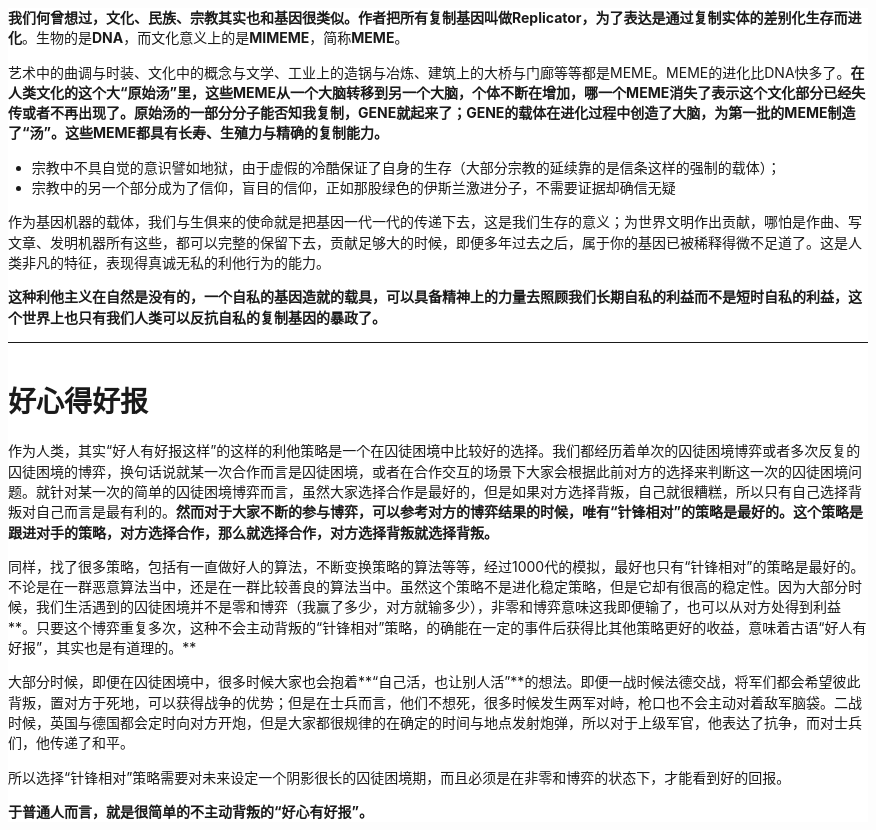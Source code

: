 **我们何曾想过，文化、民族、宗教其实也和基因很类似。**作者把**所有复制基因叫做Replicator，为了表达是通过复制实体的差别化生存而进化**。生物的是**DNA**，而文化意义上的是**MIMEME**，简称**MEME**。

艺术中的曲调与时装、文化中的概念与文学、工业上的造锅与冶炼、建筑上的大桥与门廊等等都是MEME。MEME的进化比DNA快多了。**在人类文化的这个大“原始汤”里，这些MEME从一个大脑转移到另一个大脑，个体不断在增加，哪一个MEME消失了表示这个文化部分已经失传或者不再出现了。原始汤的一部分分子能否知我复制，GENE就起来了；GENE的载体在进化过程中创造了大脑，为第一批的MEME制造了“汤”。这些MEME都具有长寿、生殖力与精确的复制能力。**

- 宗教中不具自觉的意识譬如地狱，由于虚假的冷酷保证了自身的生存（大部分宗教的延续靠的是信条这样的强制的载体）；
- 宗教中的另一个部分成为了信仰，盲目的信仰，正如那股绿色的伊斯兰激进分子，不需要证据却确信无疑

作为基因机器的载体，我们与生俱来的使命就是把基因一代一代的传递下去，这是我们生存的意义；为世界文明作出贡献，哪怕是作曲、写文章、发明机器所有这些，都可以完整的保留下去，贡献足够大的时候，即便多年过去之后，属于你的基因已被稀释得微不足道了。这是人类非凡的特征，表现得真诚无私的利他行为的能力。

**这种利他主义在自然是没有的，一个自私的基因造就的载具，可以具备精神上的力量去照顾我们长期自私的利益而不是短时自私的利益，这个世界上也只有我们人类可以反抗自私的复制基因的暴政了。**
***
# 好心得好报
作为人类，其实“好人有好报这样”的这样的利他策略是一个在囚徒困境中比较好的选择。我们都经历着单次的囚徒困境博弈或者多次反复的囚徒困境的博弈，换句话说就某一次合作而言是囚徒困境，或者在合作交互的场景下大家会根据此前对方的选择来判断这一次的囚徒困境问题。就针对某一次的简单的囚徒困境博弈而言，虽然大家选择合作是最好的，但是如果对方选择背叛，自己就很糟糕，所以只有自己选择背叛对自己而言是最有利的。**然而对于大家不断的参与博弈，可以参考对方的博弈结果的时候，唯有“针锋相对”的策略是最好的。这个策略是跟进对手的策略，对方选择合作，那么就选择合作，对方选择背叛就选择背叛。**

同样，找了很多策略，包括有一直做好人的算法，不断变换策略的算法等等，经过1000代的模拟，最好也只有“针锋相对”的策略是最好的。不论是在一群恶意算法当中，还是在一群比较善良的算法当中。虽然这个策略不是进化稳定策略，但是它却有很高的稳定性。因为大部分时候，我们生活遇到的囚徒困境并不是零和博弈（我赢了多少，对方就输多少），非零和博弈意味这我即便输了，也可以从对方处得到利益**。只要这个博弈重复多次，这种不会主动背叛的“针锋相对”策略，的确能在一定的事件后获得比其他策略更好的收益，意味着古语“好人有好报”，其实也是有道理的。**

大部分时候，即便在囚徒困境中，很多时候大家也会抱着**“自己活，也让别人活”**的想法。即便一战时候法德交战，将军们都会希望彼此背叛，置对方于死地，可以获得战争的优势；但是在士兵而言，他们不想死，很多时候发生两军对峙，枪口也不会主动对着敌军脑袋。二战时候，英国与德国都会定时向对方开炮，但是大家都很规律的在确定的时间与地点发射炮弹，所以对于上级军官，他表达了抗争，而对士兵们，他传递了和平。

所以选择“针锋相对”策略需要对未来设定一个阴影很长的囚徒困境期，而且必须是在非零和博弈的状态下，才能看到好的回报。

**于普通人而言，就是很简单的不主动背叛的“好心有好报”。**
